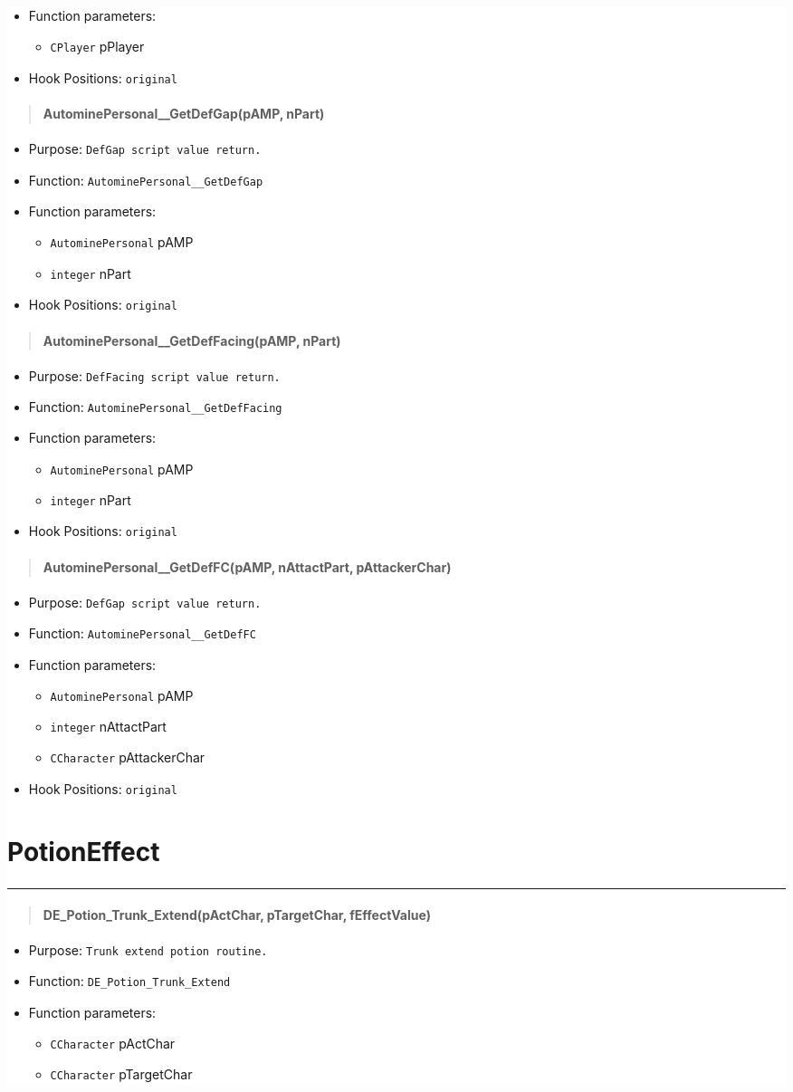* Function parameters:

   * `CPlayer` pPlayer

* Hook Positions: `original`	

> ####   AutominePersonal__GetDefGap(pAMP, nPart)

* Purpose: `DefGap script value return.`

* Function: `AutominePersonal__GetDefGap`

* Function parameters:

   * `AutominePersonal` pAMP

   * `integer` nPart

* Hook Positions: `original`	

> ####   AutominePersonal__GetDefFacing(pAMP, nPart)

* Purpose: `DefFacing script value return.`

* Function: `AutominePersonal__GetDefFacing`

* Function parameters:

   * `AutominePersonal` pAMP

   * `integer` nPart

* Hook Positions: `original`	

> ####   AutominePersonal__GetDefFC(pAMP, nAttactPart, pAttackerChar)

* Purpose: `DefGap script value return.`

* Function: `AutominePersonal__GetDefFC`

* Function parameters:

   * `AutominePersonal` pAMP

   * `integer` nAttactPart

   * `CCharacter` pAttackerChar

* Hook Positions: `original`	

# PotionEffect
 --- 
> ####   DE_Potion_Trunk_Extend(pActChar, pTargetChar, fEffectValue)

* Purpose: `Trunk extend potion routine.`

* Function: `DE_Potion_Trunk_Extend`

* Function parameters:

   * `CCharacter` pActChar

   * `CCharacter` pTargetChar
